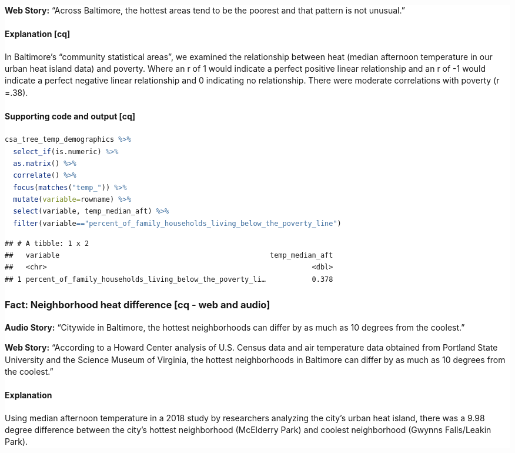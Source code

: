 **Web Story:** “Across Baltimore, the hottest areas tend to be the
poorest and that pattern is not unusual.”

#### Explanation \[cq\]

In Baltimore’s “community statistical areas”, we examined the
relationship between heat (median afternoon temperature in our urban
heat island data) and poverty. Where an r of 1 would indicate a perfect
positive linear relationship and an r of -1 would indicate a perfect
negative linear relationship and 0 indicating no relationship. There
were moderate correlations with poverty (r =.38).

#### Supporting code and output \[cq\]

``` r
csa_tree_temp_demographics %>%
  select_if(is.numeric) %>%
  as.matrix() %>%
  correlate() %>%
  focus(matches("temp_")) %>%
  mutate(variable=rowname) %>%
  select(variable, temp_median_aft) %>%
  filter(variable=="percent_of_family_households_living_below_the_poverty_line")
```

    ## # A tibble: 1 x 2
    ##   variable                                                  temp_median_aft
    ##   <chr>                                                               <dbl>
    ## 1 percent_of_family_households_living_below_the_poverty_li…           0.378

### Fact: Neighborhood heat difference \[cq - web and audio\]

**Audio Story:** “Citywide in Baltimore, the hottest neighborhoods can
differ by as much as 10 degrees from the coolest.”

**Web Story:** “According to a Howard Center analysis of U.S. Census
data and air temperature data obtained from Portland State University
and the Science Museum of Virginia, the hottest neighborhoods in
Baltimore can differ by as much as 10 degrees from the coolest.”

#### Explanation

Using median afternoon temperature in a 2018 study by researchers
analyzing the city’s urban heat island, there was a 9.98 degree
difference between the city’s hottest neighborhood (McElderry Park) and
coolest neighborhood (Gwynns Falls/Leakin Park).
